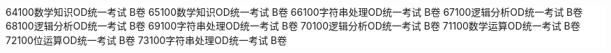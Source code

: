 <td style="background-color:#ffffff;border-color:#000000;text-align:center;vertical-align:middle;width:48pt;">64</td><td style="background-color:#ffffff;border-color:#000000;text-align:center;vertical-align:middle;width:244px;"></td><td style="background-color:#ffffff;border-color:#000000;text-align:center;vertical-align:middle;width:77px;">100</td><td style="background-color:#ffffff;border-color:#000000;text-align:center;vertical-align:middle;width:178px;">数学知识</td><td style="background-color:#ffffff;border-color:#000000;text-align:center;vertical-align:middle;width:134px;">OD统一考试 B卷</td>
<td style="background-color:#ffffff;border-color:#000000;text-align:center;vertical-align:middle;width:48pt;">65</td><td style="background-color:#ffffff;border-color:#000000;text-align:center;vertical-align:middle;width:244px;"></td><td style="background-color:#ffffff;border-color:#000000;text-align:center;vertical-align:middle;width:77px;">100</td><td style="background-color:#ffffff;border-color:#000000;text-align:center;vertical-align:middle;width:178px;">数学知识</td><td style="background-color:#ffffff;border-color:#000000;text-align:center;vertical-align:middle;width:134px;">OD统一考试 B卷</td>
<td style="background-color:#ffffff;border-color:#000000;text-align:center;vertical-align:middle;width:48pt;">66</td><td style="background-color:#ffffff;border-color:#000000;text-align:center;vertical-align:middle;width:244px;"></td><td style="background-color:#ffffff;border-color:#000000;text-align:center;vertical-align:middle;width:77px;">100</td><td style="background-color:#ffffff;border-color:#000000;text-align:center;vertical-align:middle;width:178px;">字符串处理</td><td style="background-color:#ffffff;border-color:#000000;text-align:center;vertical-align:middle;width:134px;">OD统一考试 B卷</td>
<td style="background-color:#ffffff;border-color:#000000;text-align:center;vertical-align:middle;width:48pt;">67</td><td style="background-color:#ffffff;border-color:#000000;text-align:center;vertical-align:middle;width:244px;"></td><td style="background-color:#ffffff;border-color:#000000;text-align:center;vertical-align:middle;width:77px;">100</td><td style="background-color:#ffffff;border-color:#000000;text-align:center;vertical-align:middle;width:178px;">逻辑分析</td><td style="background-color:#ffffff;border-color:#000000;text-align:center;vertical-align:middle;width:134px;">OD统一考试 B卷</td>
<td style="background-color:#ffffff;border-color:#000000;text-align:center;vertical-align:middle;width:48pt;">68</td><td style="background-color:#ffffff;border-color:#000000;text-align:center;vertical-align:middle;width:244px;"></td><td style="background-color:#ffffff;border-color:#000000;text-align:center;vertical-align:middle;width:77px;">100</td><td style="background-color:#ffffff;border-color:#000000;text-align:center;vertical-align:middle;width:178px;">逻辑分析</td><td style="background-color:#ffffff;border-color:#000000;text-align:center;vertical-align:middle;width:134px;">OD统一考试 B卷</td>
<td style="background-color:#ffffff;border-color:#000000;text-align:center;vertical-align:middle;width:48pt;">69</td><td style="background-color:#ffffff;border-color:#000000;text-align:center;vertical-align:middle;width:244px;"></td><td style="background-color:#ffffff;border-color:#000000;text-align:center;vertical-align:middle;width:77px;">100</td><td style="background-color:#ffffff;border-color:#000000;text-align:center;vertical-align:middle;width:178px;">字符串处理</td><td style="background-color:#ffffff;border-color:#000000;text-align:center;vertical-align:middle;width:134px;">OD统一考试 B卷</td>
<td style="background-color:#ffffff;border-color:#000000;text-align:center;vertical-align:middle;width:48pt;">70</td><td style="background-color:#ffffff;border-color:#000000;text-align:center;vertical-align:middle;width:244px;"></td><td style="background-color:#ffffff;border-color:#000000;text-align:center;vertical-align:middle;width:77px;">100</td><td style="background-color:#ffffff;border-color:#000000;text-align:center;vertical-align:middle;width:178px;">逻辑分析</td><td style="background-color:#ffffff;border-color:#000000;text-align:center;vertical-align:middle;width:134px;">OD统一考试 B卷</td>
<td style="background-color:#ffffff;border-color:#000000;text-align:center;vertical-align:middle;width:48pt;">71</td><td style="background-color:#ffffff;border-color:#000000;text-align:center;vertical-align:middle;width:244px;"></td><td style="background-color:#ffffff;border-color:#000000;text-align:center;vertical-align:middle;width:77px;">100</td><td style="background-color:#ffffff;border-color:#000000;text-align:center;vertical-align:middle;width:178px;">数学运算</td><td style="background-color:#ffffff;border-color:#000000;text-align:center;vertical-align:middle;width:134px;">OD统一考试 B卷</td>
<td style="background-color:#ffffff;border-color:#000000;text-align:center;vertical-align:middle;width:48pt;">72</td><td style="background-color:#ffffff;border-color:#000000;text-align:center;vertical-align:middle;width:244px;"></td><td style="background-color:#ffffff;border-color:#000000;text-align:center;vertical-align:middle;width:77px;">100</td><td style="background-color:#ffffff;border-color:#000000;text-align:center;vertical-align:middle;width:178px;">位运算</td><td style="background-color:#ffffff;border-color:#000000;text-align:center;vertical-align:middle;width:134px;">OD统一考试 B卷</td>
<td style="background-color:#ffffff;border-color:#000000;text-align:center;vertical-align:middle;width:48pt;">73</td><td style="background-color:#ffffff;border-color:#000000;text-align:center;vertical-align:middle;width:244px;"></td><td style="background-color:#ffffff;border-color:#000000;text-align:center;vertical-align:middle;width:77px;">100</td><td style="background-color:#ffffff;border-color:#000000;text-align:center;vertical-align:middle;width:178px;">字符串处理</td><td style="background-color:#ffffff;border-color:#000000;text-align:center;vertical-align:middle;width:134px;">OD统一考试 B卷</td>